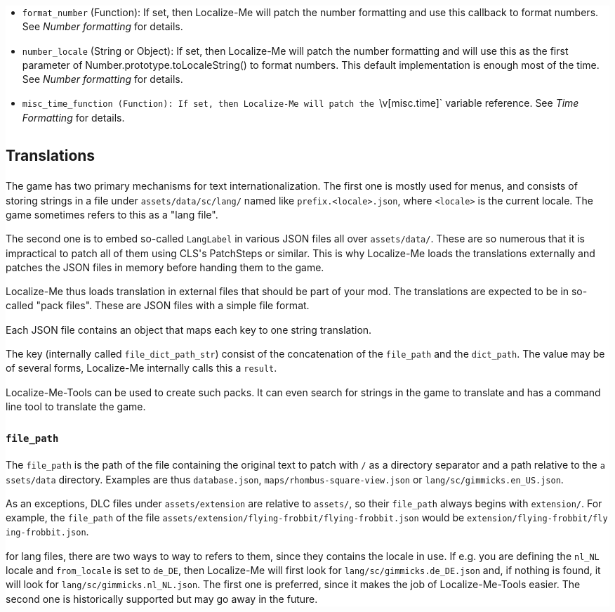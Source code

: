 - `format_number` (Function): If set, then Localize-Me will patch the number
  formatting and use this callback to format numbers. See *Number formatting*
  for details.

- `number_locale` (String or Object): If set, then Localize-Me will patch the
  number formatting and will use this as the first parameter of
  Number.prototype.toLocaleString() to format numbers.  This default
  implementation is enough most of the time.  See *Number formatting* for
  details.

- `misc_time_function (Function): If set, then Localize-Me will patch the
  `\v[misc.time]` variable reference.  See *Time Formatting* for details.

## Translations

The game has two primary mechanisms for text internationalization.
The first one is mostly used for menus, and consists of storing strings
in a file under `assets/data/sc/lang/` named like `prefix.<locale>.json`,
where `<locale>` is the current locale.  The game sometimes refers to this
as a "lang file".

The second one is to embed so-called `LangLabel` in various JSON files all over
`assets/data/`.  These are so numerous that it is impractical to patch all of
them using CLS's PatchSteps or similar.  This is why Localize-Me loads the
translations externally and patches the JSON files in memory before handing
them to the game.

Localize-Me thus loads translation in external files that should be part of
your mod.  The translations are expected to be in so-called "pack files".
These are JSON files with a simple file format.

Each JSON file contains an object that maps each key to one string translation.

The key (internally called `file_dict_path_str`) consist of the concatenation
of the `file_path` and the `dict_path`.  The value may be of several forms,
Localize-Me internally calls this a `result`.

Localize-Me-Tools can be used to create such packs.  It can even search for
strings in the game to translate and has a command line tool to translate
the game.

### `file_path`

The `file_path` is the path of the file containing the original text to patch
with `/` as a directory separator and a path relative to the `assets/data`
directory.  Examples are thus `database.json`, `maps/rhombus-square-view.json`
or `lang/sc/gimmicks.en_US.json`.

As an exceptions, DLC files under `assets/extension` are relative to `assets/`,
so their `file_path` always begins with `extension/`.
For example, the `file_path` of the file
`assets/extension/flying-frobbit/flying-frobbit.json` would be
`extension/flying-frobbit/flying-frobbit.json`.

for lang files, there are two ways to way to refers to them, since they
contains the locale in use.  If e.g. you are defining the `nl_NL` locale and
`from_locale` is set to `de_DE`, then Localize-Me will first look for
`lang/sc/gimmicks.de_DE.json` and, if nothing is found, it will look for
`lang/sc/gimmicks.nl_NL.json`.  The first one is preferred, since it makes
the job of Localize-Me-Tools easier.  The second one is historically supported
but may go away in the future.
